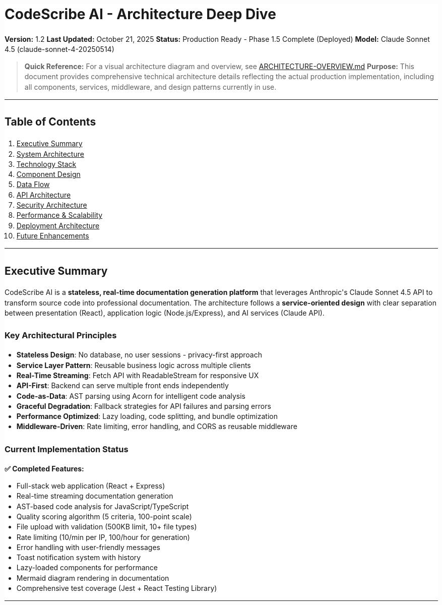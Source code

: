 # CodeScribe AI - Architecture Deep Dive

**Version:** 1.2
**Last Updated:** October 21, 2025
**Status:** Production Ready - Phase 1.5 Complete (Deployed)
**Model:** Claude Sonnet 4.5 (claude-sonnet-4-20250514)

> **Quick Reference:** For a visual architecture diagram and overview, see [ARCHITECTURE-OVERVIEW.md](ARCHITECTURE-OVERVIEW.md)
> **Purpose:** This document provides comprehensive technical architecture details reflecting the actual production implementation, including all components, services, middleware, and design patterns currently in use.

---

## Table of Contents

1. [Executive Summary](#executive-summary)
2. [System Architecture](#system-architecture)
3. [Technology Stack](#technology-stack)
4. [Component Design](#component-design)
5. [Data Flow](#data-flow)
6. [API Architecture](#api-architecture)
7. [Security Architecture](#security-architecture)
8. [Performance & Scalability](#performance--scalability)
9. [Deployment Architecture](#deployment-architecture)
10. [Future Enhancements](#future-enhancements)

---

## Executive Summary

CodeScribe AI is a **stateless, real-time documentation generation platform** that leverages Anthropic's Claude Sonnet 4.5 API to transform source code into professional documentation. The architecture follows a **service-oriented design** with clear separation between presentation (React), application logic (Node.js/Express), and AI services (Claude API).

### Key Architectural Principles

- **Stateless Design**: No database, no user sessions - privacy-first approach
- **Service Layer Pattern**: Reusable business logic across multiple clients
- **Real-Time Streaming**: Fetch API with ReadableStream for responsive UX
- **API-First**: Backend can serve multiple front ends independently
- **Code-as-Data**: AST parsing using Acorn for intelligent code analysis
- **Graceful Degradation**: Fallback strategies for API failures and parsing errors
- **Performance Optimized**: Lazy loading, code splitting, and bundle optimization
- **Middleware-Driven**: Rate limiting, error handling, and CORS as reusable middleware

### Current Implementation Status

**✅ Completed Features:**
- Full-stack web application (React + Express)
- Real-time streaming documentation generation
- AST-based code analysis for JavaScript/TypeScript
- Quality scoring algorithm (5 criteria, 100-point scale)
- File upload with validation (500KB limit, 10+ file types)
- Rate limiting (10/min per IP, 100/hour for generation)
- Error handling with user-friendly messages
- Toast notification system with history
- Lazy-loaded components for performance
- Mermaid diagram rendering in documentation
- Comprehensive test coverage (Jest + React Testing Library)

---